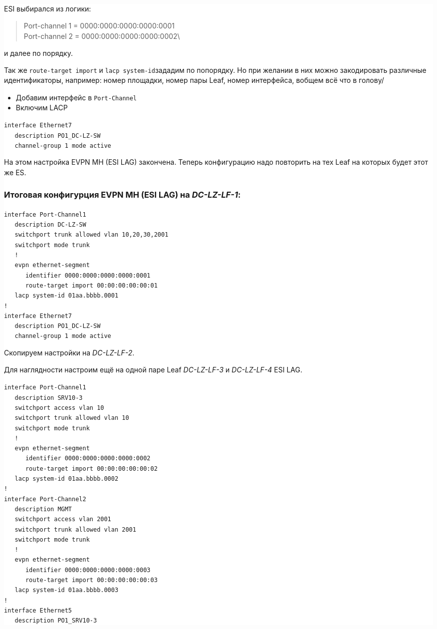 ESI выбирался из логики:
>Port-channel 1 = 0000:0000:0000:0000:0001\
>Port-channel 2 = 0000:0000:0000:0000:0002\

и далее по порядку.

Так же `route-target import` и `lacp system-id`зададим по попорядку. Но при желании в них можно закодировать различные идентификаторы, например: номер площадки, номер пары Leaf, номер интерфейса, вобщем всё что в голову/

- Добавим интерфейс в `Port-Channel`
- Включим LACP

```
interface Ethernet7
   description PO1_DC-LZ-SW
   channel-group 1 mode active
```
На этом настройка EVPN MH (ESI LAG) закончена. Теперь конфигурацию надо повторить на тех Leaf на которых будет этот же ES. 

### Итоговая конфигурция EVPN MH (ESI LAG) на _DC-LZ-LF-1_:

```
interface Port-Channel1
   description DC-LZ-SW
   switchport trunk allowed vlan 10,20,30,2001
   switchport mode trunk
   !
   evpn ethernet-segment
      identifier 0000:0000:0000:0000:0001
      route-target import 00:00:00:00:00:01
   lacp system-id 01aa.bbbb.0001
!
interface Ethernet7
   description PO1_DC-LZ-SW
   channel-group 1 mode active
```

Скопируем настройки на *DC-LZ-LF-2*.

Для наглядности настроим ещё на одной паре Leaf _DC-LZ-LF-3_ и _DC-LZ-LF-4_ ESI LAG.

```
interface Port-Channel1
   description SRV10-3
   switchport access vlan 10
   switchport trunk allowed vlan 10
   switchport mode trunk
   !
   evpn ethernet-segment
      identifier 0000:0000:0000:0000:0002
      route-target import 00:00:00:00:00:02
   lacp system-id 01aa.bbbb.0002
!
interface Port-Channel2
   description MGMT
   switchport access vlan 2001
   switchport trunk allowed vlan 2001
   switchport mode trunk
   !
   evpn ethernet-segment
      identifier 0000:0000:0000:0000:0003
      route-target import 00:00:00:00:00:03
   lacp system-id 01aa.bbbb.0003
!
interface Ethernet5
   description PO1_SRV10-3
```